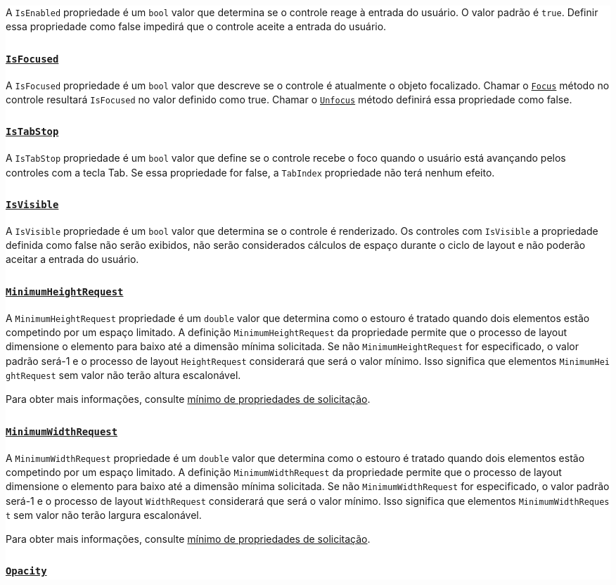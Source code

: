 A `IsEnabled` propriedade é um `bool` valor que determina se o controle reage à entrada do usuário. O valor padrão é `true`. Definir essa propriedade como false impedirá que o controle aceite a entrada do usuário.

### [`IsFocused`](xref:Xamarin.Forms.VisualElement.IsFocused)

A `IsFocused` propriedade é um `bool` valor que descreve se o controle é atualmente o objeto focalizado. Chamar o [`Focus`](#focus) método no controle resultará `IsFocused` no valor definido como true. Chamar o [`Unfocus`](#unfocus) método definirá essa propriedade como false.

### [`IsTabStop`](xref:Xamarin.Forms.VisualElement.IsTabStop)

A `IsTabStop` propriedade é um `bool` valor que define se o controle recebe o foco quando o usuário está avançando pelos controles com a tecla Tab. Se essa propriedade for false, a `TabIndex` propriedade não terá nenhum efeito.

### [`IsVisible`](xref:Xamarin.Forms.VisualElement.IsVisible)

A `IsVisible` propriedade é um `bool` valor que determina se o controle é renderizado. Os controles com `IsVisible` a propriedade definida como false não serão exibidos, não serão considerados cálculos de espaço durante o ciclo de layout e não poderão aceitar a entrada do usuário.

### [`MinimumHeightRequest`](xref:Xamarin.Forms.VisualElement.MinimumHeightRequest)

A `MinimumHeightRequest` propriedade é um `double` valor que determina como o estouro é tratado quando dois elementos estão competindo por um espaço limitado. A definição `MinimumHeightRequest` da propriedade permite que o processo de layout dimensione o elemento para baixo até a dimensão mínima solicitada. Se não `MinimumHeightRequest` for especificado, o valor padrão será-1 e o processo de layout `HeightRequest` considerará que será o valor mínimo. Isso significa que elementos `MinimumHeightRequest` sem valor não terão altura escalonável.

Para obter mais informações, consulte [mínimo de propriedades de solicitação](#minimum-request-properties).

### [`MinimumWidthRequest`](xref:Xamarin.Forms.VisualElement.MinimumWidthRequest)

A `MinimumWidthRequest` propriedade é um `double` valor que determina como o estouro é tratado quando dois elementos estão competindo por um espaço limitado. A definição `MinimumWidthRequest` da propriedade permite que o processo de layout dimensione o elemento para baixo até a dimensão mínima solicitada. Se não `MinimumWidthRequest` for especificado, o valor padrão será-1 e o processo de layout `WidthRequest` considerará que será o valor mínimo. Isso significa que elementos `MinimumWidthRequest` sem valor não terão largura escalonável.

Para obter mais informações, consulte [mínimo de propriedades de solicitação](#minimum-request-properties).

### [`Opacity`](xref:Xamarin.Forms.VisualElement.Opacity)
